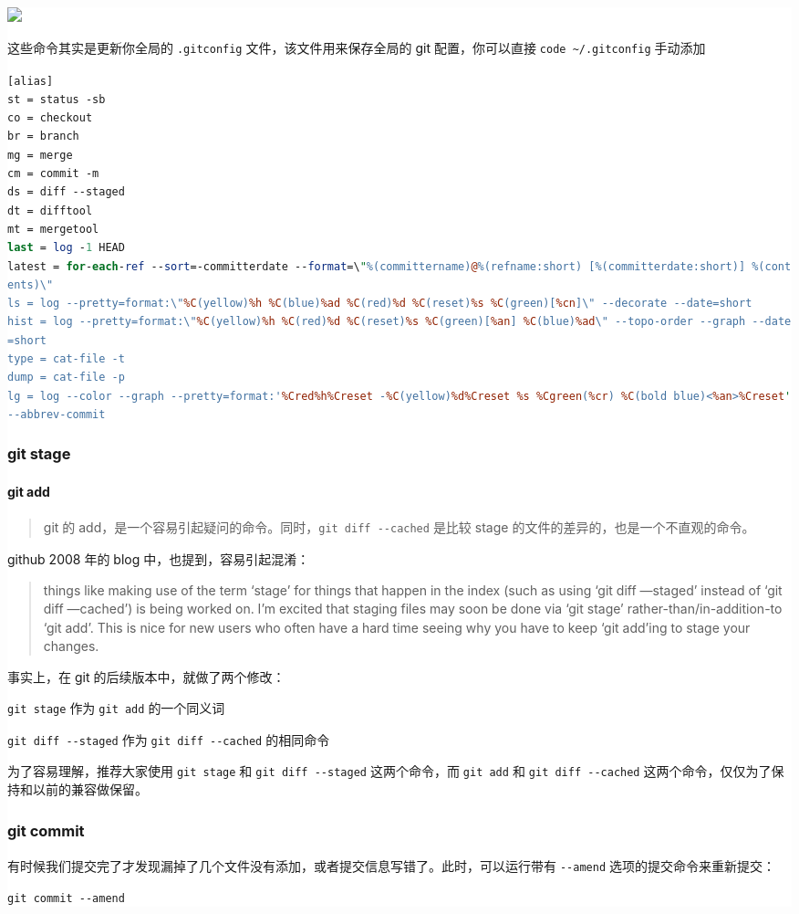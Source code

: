 ![](https://raw.githubusercontent.com/chuenwei0129/my-picgo-repo/master/terminal/SCR-20220403-7do.png)

这些命令其实是更新你全局的 `.gitconfig` 文件，该文件用来保存全局的 git 配置，你可以直接 `code ~/.gitconfig` 手动添加

```perl
[alias]
st = status -sb
co = checkout
br = branch
mg = merge
cm = commit -m
ds = diff --staged
dt = difftool
mt = mergetool
last = log -1 HEAD
latest = for-each-ref --sort=-committerdate --format=\"%(committername)@%(refname:short) [%(committerdate:short)] %(contents)\"
ls = log --pretty=format:\"%C(yellow)%h %C(blue)%ad %C(red)%d %C(reset)%s %C(green)[%cn]\" --decorate --date=short
hist = log --pretty=format:\"%C(yellow)%h %C(red)%d %C(reset)%s %C(green)[%an] %C(blue)%ad\" --topo-order --graph --date=short
type = cat-file -t
dump = cat-file -p
lg = log --color --graph --pretty=format:'%Cred%h%Creset -%C(yellow)%d%Creset %s %Cgreen(%cr) %C(bold blue)<%an>%Creset' --abbrev-commit
```

### git stage

#### git add

> git 的 add，是一个容易引起疑问的命令。同时，`git diff --cached` 是比较 stage 的文件的差异的，也是一个不直观的命令。

github 2008 年的 blog 中，也提到，容易引起混淆：

> things like making use of the term ‘stage’ for things that happen in the index (such as using ‘git diff —staged’ instead of ‘git diff —cached’) is being worked on. I’m excited that staging files may soon be done via ‘git stage’ rather-than/in-addition-to ‘git add’. This is nice for new users who often have a hard time seeing why you have to keep ‘git add’ing to stage your changes.

事实上，在 git 的后续版本中，就做了两个修改：

`git stage` 作为 `git add` 的一个同义词

`git diff --staged` 作为 `git diff --cached` 的相同命令

为了容易理解，推荐大家使用 `git stage` 和 `git diff --staged` 这两个命令，而 `git add` 和 `git diff --cached` 这两个命令，仅仅为了保持和以前的兼容做保留。




### git commit

有时候我们提交完了才发现漏掉了几个文件没有添加，或者提交信息写错了。此时，可以运行带有 `--amend` 选项的提交命令来重新提交：

```perl
git commit --amend
```
